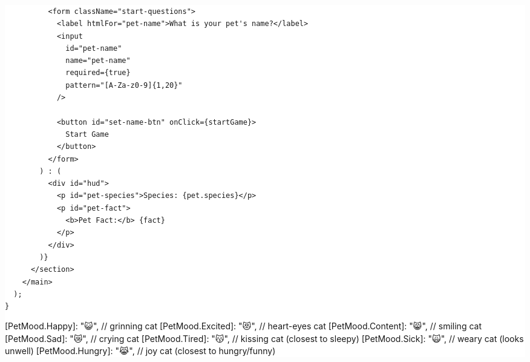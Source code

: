 ```tsx
          <form className="start-questions">
            <label htmlFor="pet-name">What is your pet's name?</label>
            <input
              id="pet-name"
              name="pet-name"
              required={true}
              pattern="[A-Za-z0-9]{1,20}"
            />

            <button id="set-name-btn" onClick={startGame}>
              Start Game
            </button>
          </form>
        ) : (
          <div id="hud">
            <p id="pet-species">Species: {pet.species}</p>
            <p id="pet-fact">
              <b>Pet Fact:</b> {fact}
            </p>
          </div>
        )}
      </section>
    </main>
  );
}
```



  [PetMood.Happy]: "😺", // grinning cat
  [PetMood.Excited]: "😻", // heart-eyes cat
  [PetMood.Content]: "😸", // smiling cat
  [PetMood.Sad]: "😿", // crying cat
  [PetMood.Tired]: "😽", // kissing cat (closest to sleepy)
  [PetMood.Sick]: "🙀", // weary cat (looks unwell)
  [PetMood.Hungry]: "😹", // joy cat (closest to hungry/funny)